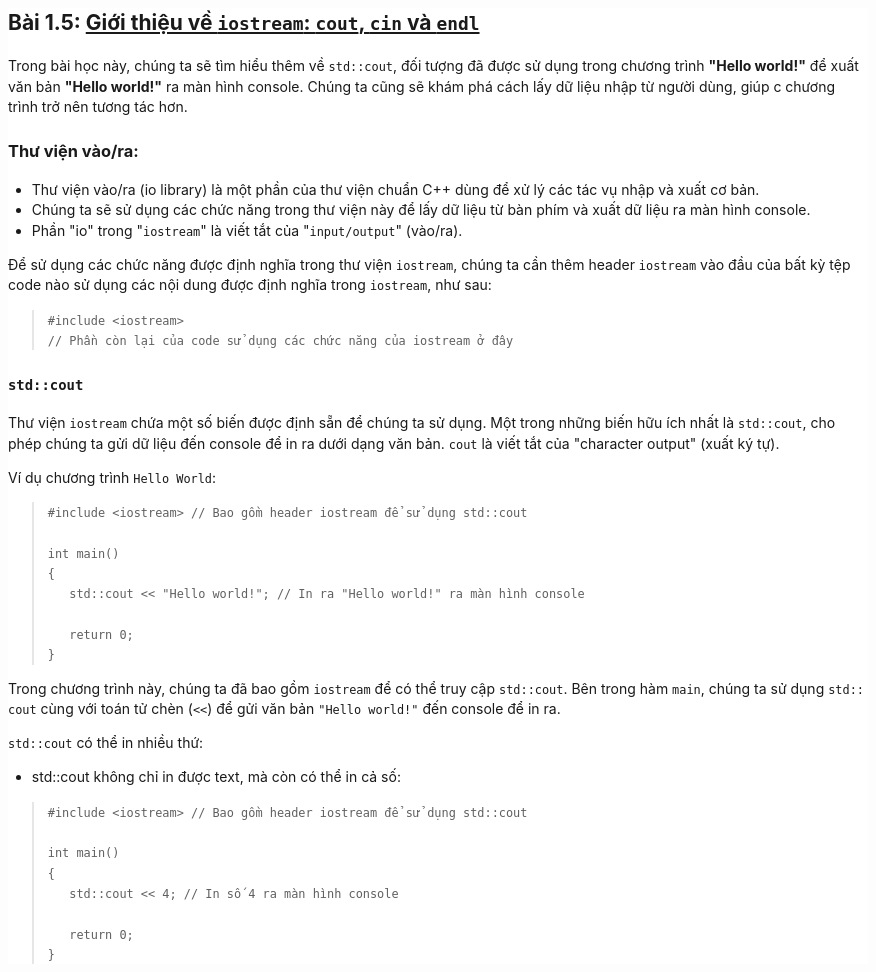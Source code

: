 ## **Bài 1.5: <u>Giới thiệu về `iostream`: `cout`, `cin` và `endl`</u>**


Trong bài học này, chúng ta sẽ tìm hiểu thêm về `std::cout`, đối tượng đã được sử dụng trong chương trình **"Hello world!"** để xuất văn bản **"Hello world!"** ra màn hình console. Chúng ta cũng sẽ khám phá cách lấy dữ liệu nhập từ người dùng, giúp c chương trình trở nên tương tác hơn.

### **Thư viện vào/ra:**

- Thư viện vào/ra (io library) là một phần của thư viện chuẩn C++ dùng để xử lý các tác vụ nhập và xuất cơ bản.
- Chúng ta sẽ sử dụng các chức năng trong thư viện này để lấy dữ liệu từ bàn phím và xuất dữ liệu ra màn hình console.
- Phần "io" trong "`iostream`" là viết tắt của "`input/output`" (vào/ra).

Để sử dụng các chức năng được định nghĩa trong thư viện `iostream`, chúng ta cần thêm header `iostream` vào đầu của bất kỳ tệp code nào sử dụng các nội dung được định nghĩa trong `iostream`, như sau:
>`#include <iostream>`\
>`// Phần còn lại của code sử dụng các chức năng của iostream ở đây `

### `std::cout`


Thư viện `iostream` chứa một số biến được định sẵn để chúng ta sử dụng. Một trong những biến hữu ích nhất là `std::cout`, cho phép chúng ta gửi dữ liệu đến console để in ra dưới dạng văn bản. `cout` là viết tắt của "character output" (xuất ký tự).

Ví dụ chương trình `Hello World`:

>```
>#include <iostream> // Bao gồm header iostream để sử dụng std::cout
>
>int main()
>{
>    std::cout << "Hello world!"; // In ra "Hello world!" ra màn hình console
>
>    return 0;
>}
>```

Trong chương trình này, chúng ta đã bao gồm `iostream` để có thể truy cập `std::cout`. Bên trong hàm `main`, chúng ta sử dụng `std::cout` cùng với toán tử chèn (`<<`) để gửi văn bản `"Hello world!"` đến console để in ra.

`std::cout` có thể in nhiều thứ:
- std::cout không chỉ in được text, mà còn có thể in cả số:
>```
>#include <iostream> // Bao gồm header iostream để sử dụng std::cout
>
>int main()
>{
>    std::cout << 4; // In số 4 ra màn hình console
>
>    return 0;
>}
>```
